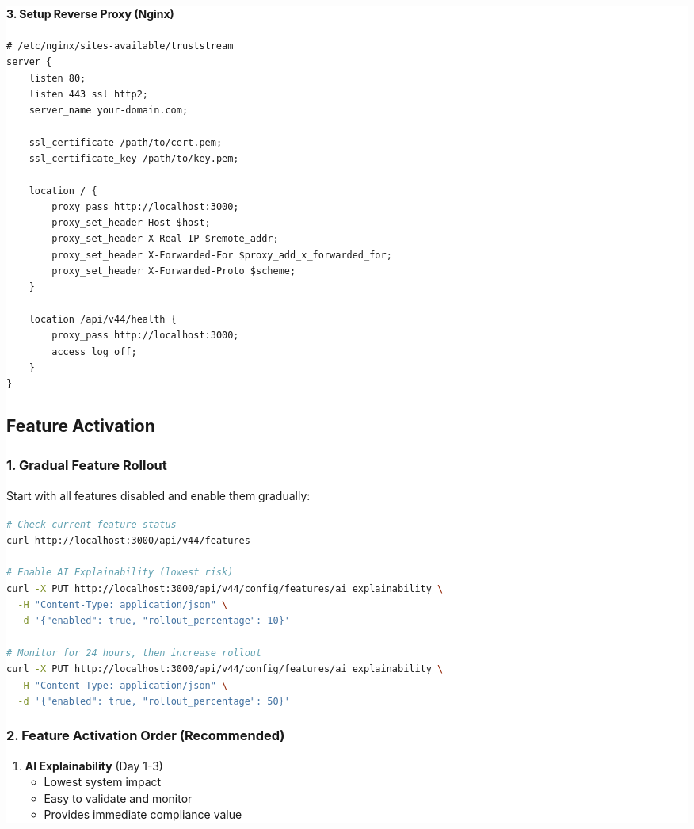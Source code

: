 #### 3. Setup Reverse Proxy (Nginx)

```nginx
# /etc/nginx/sites-available/truststream
server {
    listen 80;
    listen 443 ssl http2;
    server_name your-domain.com;

    ssl_certificate /path/to/cert.pem;
    ssl_certificate_key /path/to/key.pem;

    location / {
        proxy_pass http://localhost:3000;
        proxy_set_header Host $host;
        proxy_set_header X-Real-IP $remote_addr;
        proxy_set_header X-Forwarded-For $proxy_add_x_forwarded_for;
        proxy_set_header X-Forwarded-Proto $scheme;
    }

    location /api/v44/health {
        proxy_pass http://localhost:3000;
        access_log off;
    }
}
```

## Feature Activation

### 1. Gradual Feature Rollout

Start with all features disabled and enable them gradually:

```bash
# Check current feature status
curl http://localhost:3000/api/v44/features

# Enable AI Explainability (lowest risk)
curl -X PUT http://localhost:3000/api/v44/config/features/ai_explainability \
  -H "Content-Type: application/json" \
  -d '{"enabled": true, "rollout_percentage": 10}'

# Monitor for 24 hours, then increase rollout
curl -X PUT http://localhost:3000/api/v44/config/features/ai_explainability \
  -H "Content-Type: application/json" \
  -d '{"enabled": true, "rollout_percentage": 50}'
```

### 2. Feature Activation Order (Recommended)

1. **AI Explainability** (Day 1-3)
   - Lowest system impact
   - Easy to validate and monitor
   - Provides immediate compliance value
